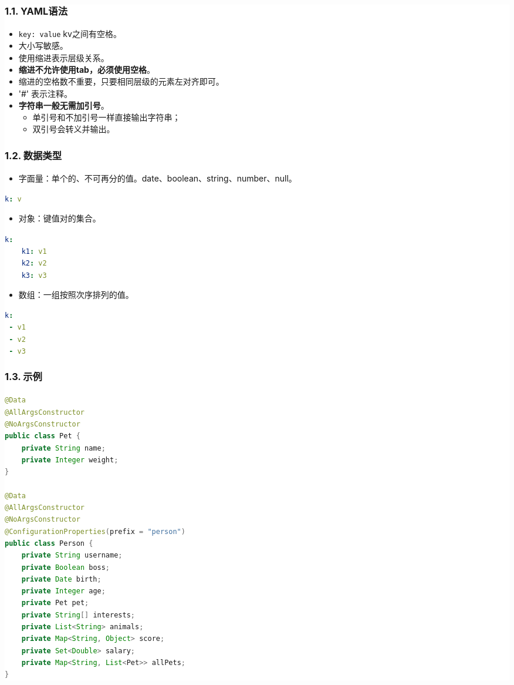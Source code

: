 ### 1.1. YAML语法

- `key: value` kv之间有空格。
- 大小写敏感。
- 使用缩进表示层级关系。
- **缩进不允许使用tab，必须使用空格**。
- 缩进的空格数不重要，只要相同层级的元素左对齐即可。
- '#' 表示注释。
- **字符串一般无需加引号**。
  - 单引号和不加引号一样直接输出字符串；
  - 双引号会转义并输出。



### 1.2. 数据类型

- 字面量：单个的、不可再分的值。date、boolean、string、number、null。

```yaml
k: v
```

- 对象：键值对的集合。

```yaml
k:
	k1: v1
	k2: v2
	k3: v3
```

- 数组：一组按照次序排列的值。

```yaml
k:
 - v1
 - v2
 - v3
```



### 1.3. 示例

```java
@Data
@AllArgsConstructor
@NoArgsConstructor
public class Pet {
    private String name;
    private Integer weight;
}

@Data
@AllArgsConstructor
@NoArgsConstructor
@ConfigurationProperties(prefix = "person")
public class Person {
    private String username;
    private Boolean boss;
    private Date birth;
    private Integer age;
    private Pet pet;
    private String[] interests;
    private List<String> animals;
    private Map<String, Object> score;
    private Set<Double> salary;
    private Map<String, List<Pet>> allPets;
}
```